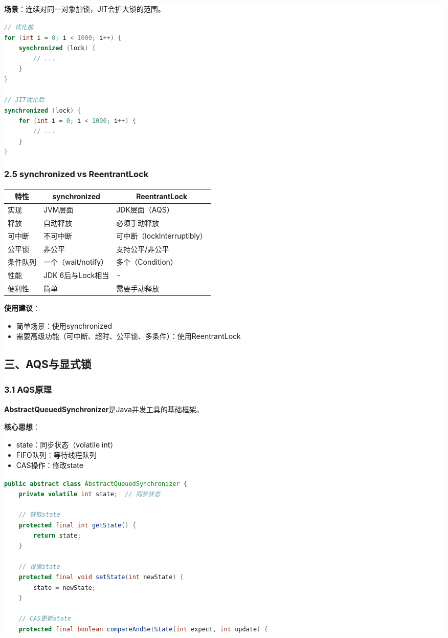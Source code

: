 **场景**：连续对同一对象加锁，JIT会扩大锁的范围。

```java
// 优化前
for (int i = 0; i < 1000; i++) {
    synchronized (lock) {
        // ...
    }
}

// JIT优化后
synchronized (lock) {
    for (int i = 0; i < 1000; i++) {
        // ...
    }
}
```

### 2.5 synchronized vs ReentrantLock

| 特性 | synchronized | ReentrantLock |
|------|--------------|---------------|
| 实现 | JVM层面 | JDK层面（AQS） |
| 释放 | 自动释放 | 必须手动释放 |
| 可中断 | 不可中断 | 可中断（lockInterruptibly） |
| 公平锁 | 非公平 | 支持公平/非公平 |
| 条件队列 | 一个（wait/notify） | 多个（Condition） |
| 性能 | JDK 6后与Lock相当 | - |
| 便利性 | 简单 | 需要手动释放 |

**使用建议**：
- 简单场景：使用synchronized
- 需要高级功能（可中断、超时、公平锁、多条件）：使用ReentrantLock

## 三、AQS与显式锁

### 3.1 AQS原理

**AbstractQueuedSynchronizer**是Java并发工具的基础框架。

**核心思想**：
- state：同步状态（volatile int）
- FIFO队列：等待线程队列
- CAS操作：修改state

```java
public abstract class AbstractQueuedSynchronizer {
    private volatile int state;  // 同步状态
    
    // 获取state
    protected final int getState() {
        return state;
    }
    
    // 设置state
    protected final void setState(int newState) {
        state = newState;
    }
    
    // CAS更新state
    protected final boolean compareAndSetState(int expect, int update) {
```